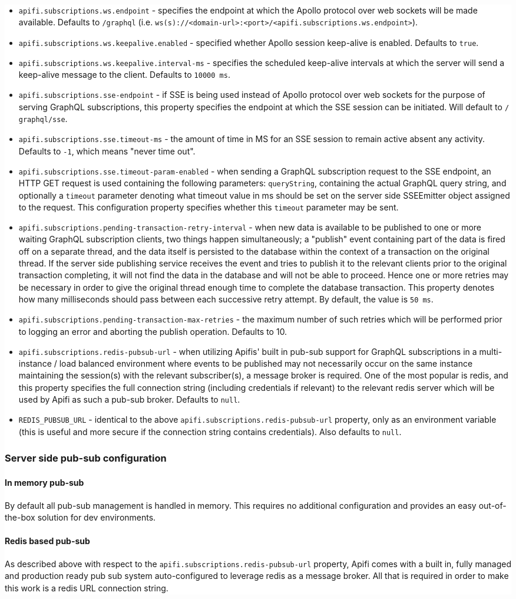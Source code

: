 - `apifi.subscriptions.ws.endpoint` - specifies the endpoint at which the Apollo protocol over web sockets will be made available. Defaults to `/graphql` (i.e. `ws(s)://<domain-url>:<port>/<apifi.subscriptions.ws.endpoint>`).

- `apifi.subscriptions.ws.keepalive.enabled` - specified whether Apollo session keep-alive is enabled. Defaults to `true`.

- `apifi.subscriptions.ws.keepalive.interval-ms` - specifies the scheduled keep-alive intervals at which the server will send a keep-alive message to the client. Defaults to `10000 ms`.

- `apifi.subscriptions.sse-endpoint` - if SSE is being used instead of Apollo protocol over web sockets for the purpose of serving GraphQL subscriptions, this property specifies the endpoint at which the SSE session can be initiated. Will default to `/graphql/sse`.

- `apifi.subscriptions.sse.timeout-ms` - the amount of time in MS for an SSE session to remain active absent any activity. Defaults to `-1`, which means "never time out".

- `apifi.subscriptions.sse.timeout-param-enabled` - when sending a GraphQL subscription request to the SSE endpoint, an HTTP GET request is used containing the following parameters: `queryString`, containing the actual GraphQL query string, and optionally a `timeout` parameter denoting what timeout value in ms should be set on the server side SSEEmitter object assigned to the request. This configuration property specifies whether this `timeout` parameter may be sent.

- `apifi.subscriptions.pending-transaction-retry-interval` - when new data is available to be published to one or more waiting GraphQL subscription clients, two things happen simultaneously; a "publish" event containing part of the data is fired off on a separate thread, and the data itself is persisted to the database within the context of a transaction on the original thread. If the server side publishing service receives the event and tries to publish it to the relevant clients prior to the original transaction completing, it will not find the data in the database and will not be able to proceed. Hence one or more retries may be necessary in order to give the original thread enough time to complete the database transaction. This property denotes how many milliseconds should pass between each successive retry attempt. By default, the value is `50 ms`.

- `apifi.subscriptions.pending-transaction-max-retries` - the maximum number of such retries which will be performed prior to logging an error and aborting the publish operation. Defaults to 10.

- `apifi.subscriptions.redis-pubsub-url` - when utilizing Apifis' built in pub-sub support for GraphQL subscriptions in a multi-instance / load balanced environment where events to be published may not necessarily occur on the same instance maintaining the session(s) with the relevant subscriber(s), a message broker is required. One of the most popular is redis, and this property specifies the full connection string (including credentials if relevant) to the relevant redis server which will be used by Apifi as such a pub-sub broker. Defaults to `null`.

- `REDIS_PUBSUB_URL` - identical to the above `apifi.subscriptions.redis-pubsub-url` property, only as an environment variable (this is useful and more secure if the connection string contains credentials). Also defaults to `null`.

### Server side pub-sub configuration

#### In memory pub-sub
By default all pub-sub management is handled in memory. This requires no additional configuration and provides an easy out-of-the-box solution for dev environments.

#### Redis based pub-sub
As described above with respect to the `apifi.subscriptions.redis-pubsub-url` property, Apifi comes with a built in, fully managed and production ready pub sub system auto-configured to leverage redis as a message broker. All that is required in order to make this work is a redis URL connection string. 
